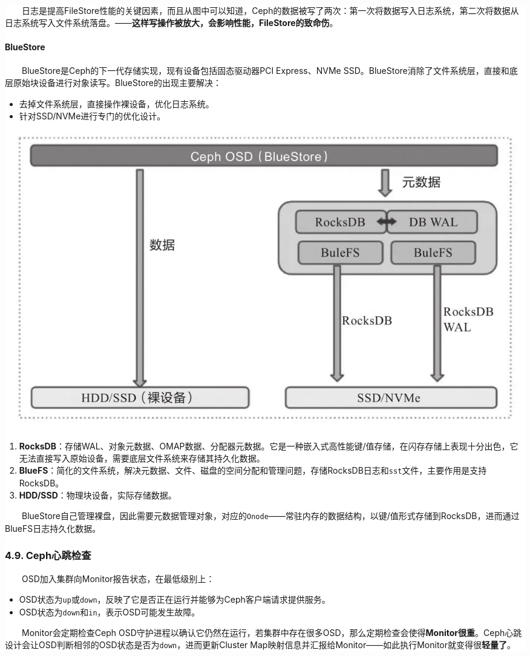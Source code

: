 &ensp;&ensp;&ensp;&ensp;日志是提高FileStore性能的关键因素，而且从图中可以知道，Ceph的数据被写了两次：第一次将数据写入日志系统，第二次将数据从日志系统写入文件系统落盘。——**这样写操作被放大，会影响性能，FileStore的致命伤**。

#### BlueStore

&ensp;&ensp;&ensp;&ensp;BlueStore是Ceph的下一代存储实现，现有设备包括固态驱动器PCI Express、NVMe SSD。BlueStore消除了文件系统层，直接和底层原始块设备进行对象读写。BlueStore的出现主要解决：

* 去掉文件系统层，直接操作裸设备，优化日志系统。
* 针对SSD/NVMe进行专门的优化设计。

![](./_image/2022-11-13/20221113220534.png)

1. **RocksDB**：存储WAL、对象元数据、OMAP数据、分配器元数据。它是一种嵌入式高性能键/值存储，在闪存存储上表现十分出色，它无法直接写入原始设备，需要底层文件系统来存储其持久化数据。
2. **BlueFS**：简化的文件系统，解决元数据、文件、磁盘的空间分配和管理问题，存储RocksDB日志和`sst`文件，主要作用是支持RocksDB。
3. **HDD/SSD**：物理块设备，实际存储数据。

&ensp;&ensp;&ensp;&ensp;BlueStore自己管理裸盘，因此需要元数据管理对象，对应的`Onode`——常驻内存的数据结构，以键/值形式存储到RocksDB，进而通过BlueFS日志持久化数据。

### 4.9. Ceph心跳检查

&ensp;&ensp;&ensp;&ensp;OSD加入集群向Monitor报告状态，在最低级别上：

* OSD状态为`up`或`down`，反映了它是否正在运行并能够为Ceph客户端请求提供服务。
* OSD状态为`down`和`in`，表示OSD可能发生故障。

&ensp;&ensp;&ensp;&ensp;Monitor会定期检查Ceph OSD守护进程以确认它仍然在运行，若集群中存在很多OSD，那么定期检查会使得**Monitor很重**。Ceph心跳设计会让OSD判断相邻的OSD状态是否为`down`，进而更新Cluster Map映射信息并汇报给Monitor——如此执行Monitor就变得很**轻量了**。
